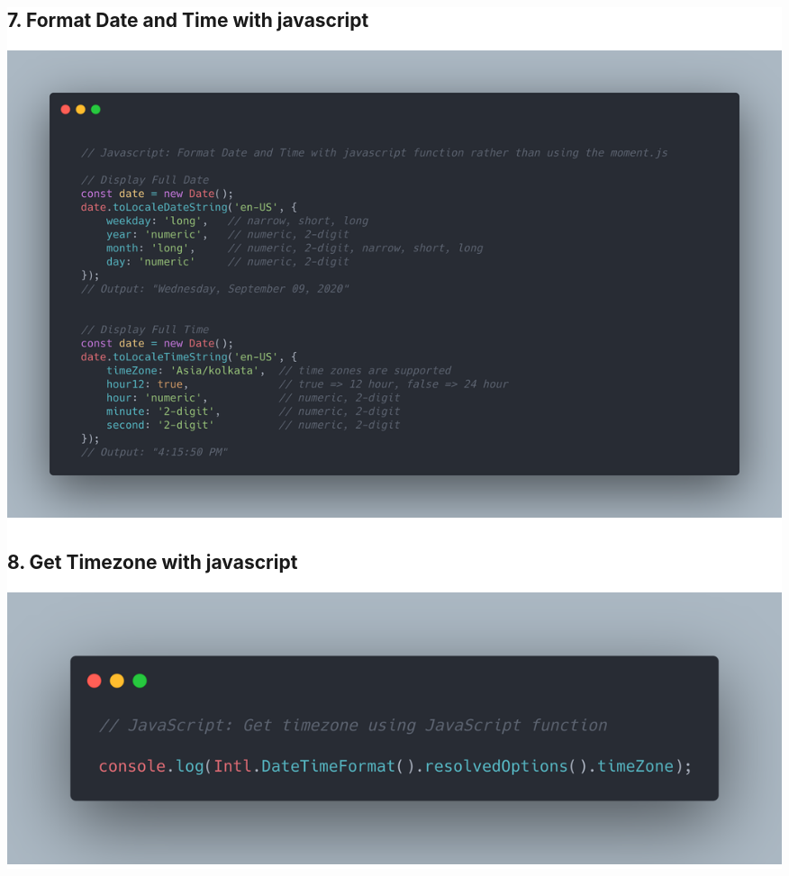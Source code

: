 ## 7. Format Date and Time with javascript

<img src="https://github.com/suri66/JS-IN-EASY-WAY/blob/master/JS-IN-EASY-WAY/images/format-date-time.png?raw=true" alt="format date and time with javascript" />

## 8. Get Timezone with javascript

<img src="https://github.com/suri66/JS-IN-EASY-WAY/blob/master/JS-IN-EASY-WAY/images/get-time-zone.png?raw=true" alt="get timezone in javascript" />

[1]: https://www.surjeetbhadauriya.com
[2]: https://twitter.com/catchme822
[3]: https://in.linkedin.com/in/surjeet-bhadauriya-b26a1183
[4]: https://github.com/suri66
[5]: https://www.instagram.com/beingsurjeet/
[6]: https://www.facebook.com/surjeetsingh.bhadauriya
[7]: https://stackoverflow.com/users/5939058/surjeet-bhadauriya?tab=profile
[8]: https://www.youtube.com/channel/UCuZjuJzMLeJi3SW4qd8-Vlg